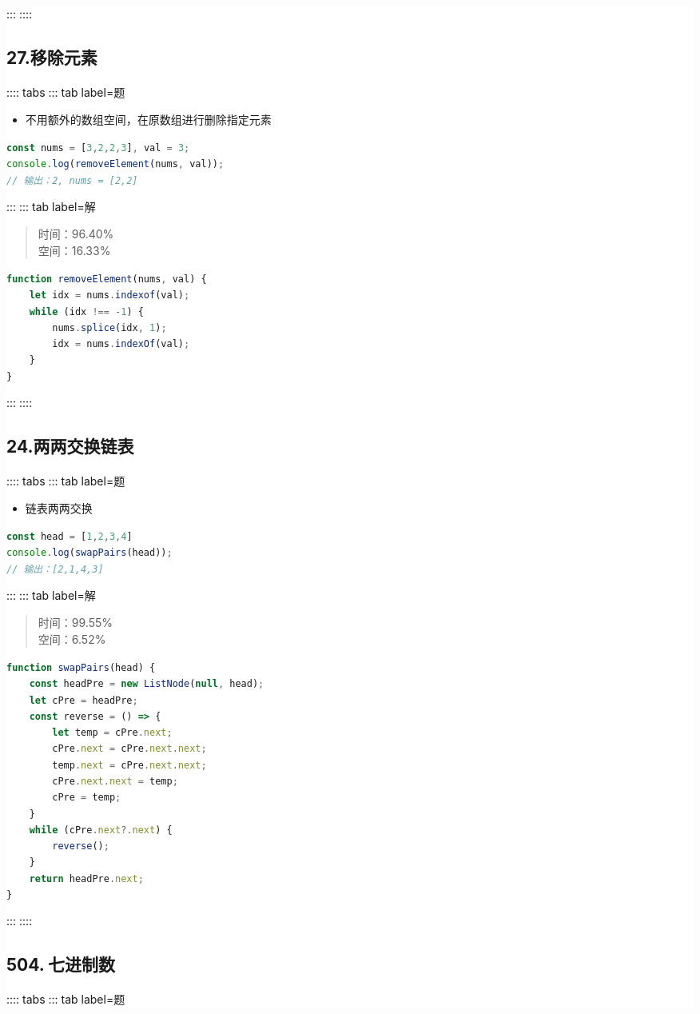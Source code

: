 :::
::::
## 27.移除元素
:::: tabs
::: tab label=题
* 不用额外的数组空间，在原数组进行删除指定元素
```js
const nums = [3,2,2,3], val = 3;
console.log(removeElement(nums, val));
// 输出：2, nums = [2,2]
```
:::
::: tab label=解
>时间：96.40%  
>空间：16.33%
```js
function removeElement(nums, val) {
    let idx = nums.indexof(val);
    while (idx !== -1) {
        nums.splice(idx, 1);
        idx = nums.indexOf(val);
    }
}
```
:::
::::
## 24.两两交换链表
:::: tabs
::: tab label=题
* 链表两两交换
```js
const head = [1,2,3,4]
console.log(swapPairs(head));
// 输出：[2,1,4,3]
```
:::
::: tab label=解
>时间：99.55%  
>空间：6.52%
```js
function swapPairs(head) {
    const headPre = new ListNode(null, head);
    let cPre = headPre;
    const reverse = () => {
        let temp = cPre.next;
        cPre.next = cPre.next.next;
        temp.next = cPre.next.next;
        cPre.next.next = temp;
        cPre = temp;
    }
    while (cPre.next?.next) {
        reverse();
    }
    return headPre.next;
}
```
:::
::::
## 504. 七进制数
:::: tabs
::: tab label=题
```js
```